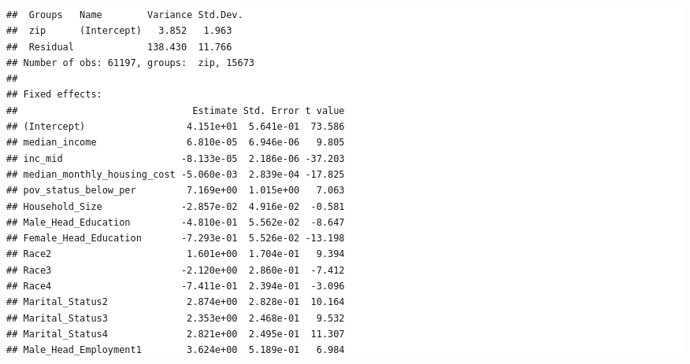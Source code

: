     ##  Groups   Name        Variance Std.Dev.
    ##  zip      (Intercept)   3.852   1.963  
    ##  Residual             138.430  11.766  
    ## Number of obs: 61197, groups:  zip, 15673
    ## 
    ## Fixed effects:
    ##                               Estimate Std. Error t value
    ## (Intercept)                  4.151e+01  5.641e-01  73.586
    ## median_income                6.810e-05  6.946e-06   9.805
    ## inc_mid                     -8.133e-05  2.186e-06 -37.203
    ## median_monthly_housing_cost -5.060e-03  2.839e-04 -17.825
    ## pov_status_below_per         7.169e+00  1.015e+00   7.063
    ## Household_Size              -2.857e-02  4.916e-02  -0.581
    ## Male_Head_Education         -4.810e-01  5.562e-02  -8.647
    ## Female_Head_Education       -7.293e-01  5.526e-02 -13.198
    ## Race2                        1.601e+00  1.704e-01   9.394
    ## Race3                       -2.120e+00  2.860e-01  -7.412
    ## Race4                       -7.411e-01  2.394e-01  -3.096
    ## Marital_Status2              2.874e+00  2.828e-01  10.164
    ## Marital_Status3              2.353e+00  2.468e-01   9.532
    ## Marital_Status4              2.821e+00  2.495e-01  11.307
    ## Male_Head_Employment1        3.624e+00  5.189e-01   6.984